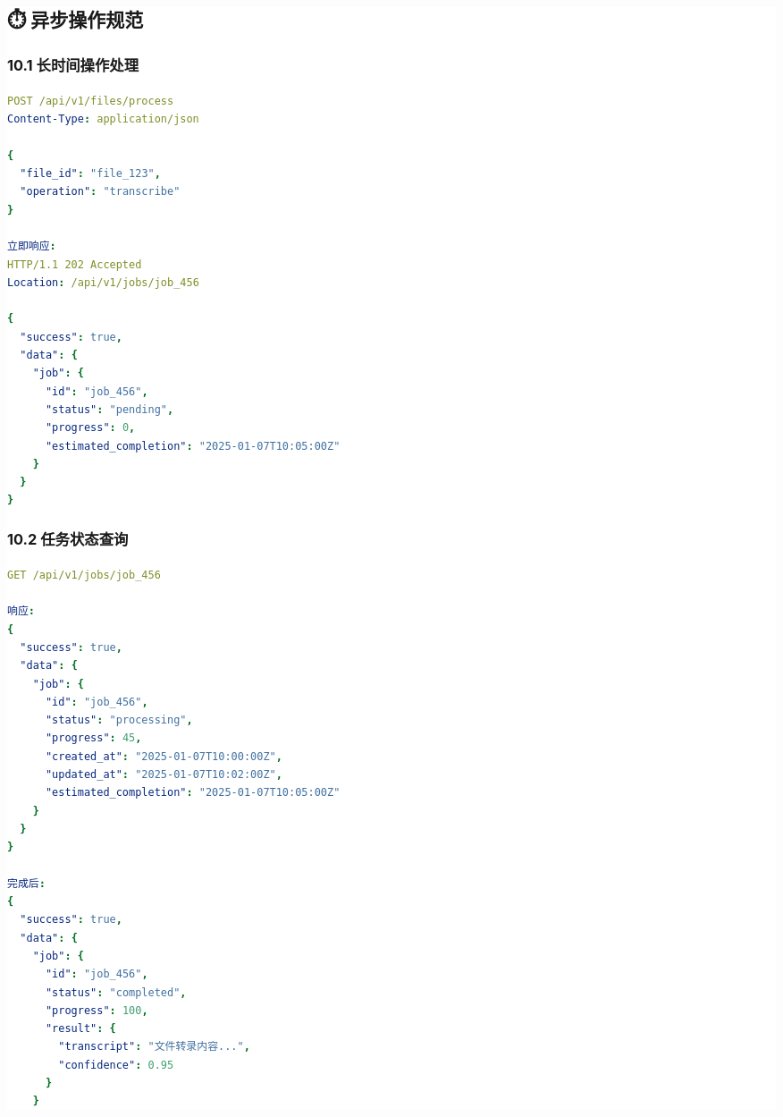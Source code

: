 ## ⏱️ 异步操作规范

### 10.1 长时间操作处理

```yaml
POST /api/v1/files/process
Content-Type: application/json

{
  "file_id": "file_123",
  "operation": "transcribe"
}

立即响应:
HTTP/1.1 202 Accepted
Location: /api/v1/jobs/job_456

{
  "success": true,
  "data": {
    "job": {
      "id": "job_456",
      "status": "pending",
      "progress": 0,
      "estimated_completion": "2025-01-07T10:05:00Z"
    }
  }
}
```

### 10.2 任务状态查询

```yaml
GET /api/v1/jobs/job_456

响应:
{
  "success": true,
  "data": {
    "job": {
      "id": "job_456",
      "status": "processing",
      "progress": 45,
      "created_at": "2025-01-07T10:00:00Z",
      "updated_at": "2025-01-07T10:02:00Z",
      "estimated_completion": "2025-01-07T10:05:00Z"
    }
  }
}

完成后:
{
  "success": true,
  "data": {
    "job": {
      "id": "job_456",
      "status": "completed",
      "progress": 100,
      "result": {
        "transcript": "文件转录内容...",
        "confidence": 0.95
      }
    }
```